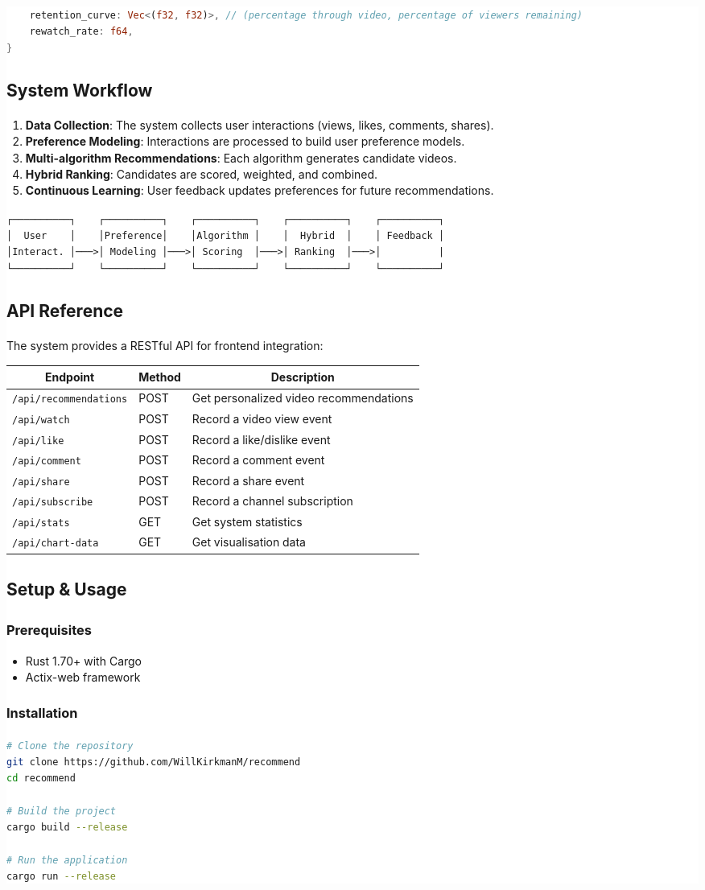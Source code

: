 ```rust
    retention_curve: Vec<(f32, f32)>, // (percentage through video, percentage of viewers remaining)
    rewatch_rate: f64,
}
```

## System Workflow

1. **Data Collection**: The system collects user interactions (views, likes, comments, shares).
2. **Preference Modeling**: Interactions are processed to build user preference models.
3. **Multi-algorithm Recommendations**: Each algorithm generates candidate videos.
4. **Hybrid Ranking**: Candidates are scored, weighted, and combined.
5. **Continuous Learning**: User feedback updates preferences for future recommendations.

```
┌──────────┐    ┌──────────┐    ┌──────────┐    ┌──────────┐    ┌──────────┐
│  User    │    │Preference│    │Algorithm │    │  Hybrid  │    │ Feedback │
│Interact. │───>│ Modeling │───>│ Scoring  │───>│ Ranking  │───>│          |
└──────────┘    └──────────┘    └──────────┘    └──────────┘    └──────────┘
```

## API Reference

The system provides a RESTful API for frontend integration:

| Endpoint | Method | Description |
|----------|--------|-------------|
| `/api/recommendations` | POST | Get personalized video recommendations |
| `/api/watch` | POST | Record a video view event |
| `/api/like` | POST | Record a like/dislike event |
| `/api/comment` | POST | Record a comment event |
| `/api/share` | POST | Record a share event |
| `/api/subscribe` | POST | Record a channel subscription |
| `/api/stats` | GET | Get system statistics |
| `/api/chart-data` | GET | Get visualisation data |

## Setup & Usage

### Prerequisites

- Rust 1.70+ with Cargo
- Actix-web framework

### Installation

```bash
# Clone the repository
git clone https://github.com/WillKirkmanM/recommend
cd recommend

# Build the project
cargo build --release

# Run the application
cargo run --release
```
